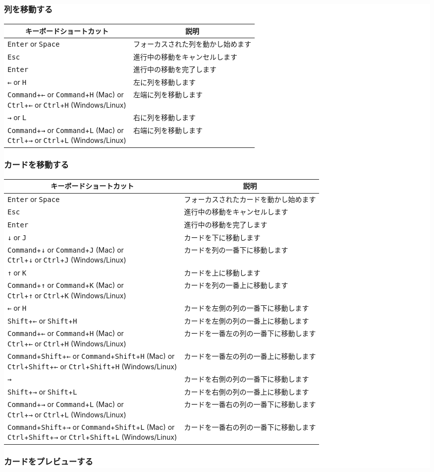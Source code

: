 ### 列を移動する

| キーボードショートカット                                                                                                                                                   | 説明                |
| -------------------------------------------------------------------------------------------------------------------------------------------------------------- | ----------------- |
| <kbd>Enter</kbd> or <kbd>Space</kbd>                                                                                                                           | フォーカスされた列を動かし始めます |
| <kbd>Esc</kbd>                                                                                                                                                 | 進行中の移動をキャンセルします   |
| <kbd>Enter</kbd>                                                                                                                                               | 進行中の移動を完了します      |
| <kbd>←</kbd> or <kbd>H</kbd>                                                                                                                                   | 左に列を移動します         |
| <kbd>Command</kbd>+<kbd>←</kbd> or <kbd>Command</kbd>+<kbd>H</kbd> (Mac) or </br> <kbd>Ctrl</kbd>+<kbd>←</kbd> or <kbd>Ctrl</kbd>+<kbd>H</kbd> (Windows/Linux) | 左端に列を移動します        |
| <kbd>→</kbd> or <kbd>L</kbd>                                                                                                                                   | 右に列を移動します         |
| <kbd>Command</kbd>+<kbd>→</kbd> or <kbd>Command</kbd>+<kbd>L</kbd> (Mac) or </br> <kbd>Ctrl</kbd>+<kbd>→</kbd> or <kbd>Ctrl</kbd>+<kbd>L</kbd> (Windows/Linux) | 右端に列を移動します        |

### カードを移動する

| キーボードショートカット                                                                                                                                                                                                                       | 説明                  |
| ---------------------------------------------------------------------------------------------------------------------------------------------------------------------------------------------------------------------------------- | ------------------- |
| <kbd>Enter</kbd> or <kbd>Space</kbd>                                                                                                                                                                                               | フォーカスされたカードを動かし始めます |
| <kbd>Esc</kbd>                                                                                                                                                                                                                     | 進行中の移動をキャンセルします     |
| <kbd>Enter</kbd>                                                                                                                                                                                                                   | 進行中の移動を完了します        |
| <kbd>↓</kbd> or <kbd>J</kbd>                                                                                                                                                                                                       | カードを下に移動します         |
| <kbd>Command</kbd>+<kbd>↓</kbd> or <kbd>Command</kbd>+<kbd>J</kbd> (Mac) or </br> <kbd>Ctrl</kbd>+<kbd>↓</kbd> or <kbd>Ctrl</kbd>+<kbd>J</kbd> (Windows/Linux)                                                                     | カードを列の一番下に移動します     |
| <kbd>↑</kbd> or <kbd>K</kbd>                                                                                                                                                                                                       | カードを上に移動します         |
| <kbd>Command</kbd>+<kbd>↑</kbd> or <kbd>Command</kbd>+<kbd>K</kbd> (Mac) or </br> <kbd>Ctrl</kbd>+<kbd>↑</kbd> or <kbd>Ctrl</kbd>+<kbd>K</kbd> (Windows/Linux)                                                                     | カードを列の一番上に移動します     |
| <kbd>←</kbd> or <kbd>H</kbd>                                                                                                                                                                                                       | カードを左側の列の一番下に移動します  |
| <kbd>Shift</kbd>+<kbd>←</kbd> or <kbd>Shift</kbd>+<kbd>H</kbd>                                                                                                                                                                     | カードを左側の列の一番上に移動します  |
| <kbd>Command</kbd>+<kbd>←</kbd> or <kbd>Command</kbd>+<kbd>H</kbd> (Mac) or </br> <kbd>Ctrl</kbd>+<kbd>←</kbd> or <kbd>Ctrl</kbd>+<kbd>H</kbd> (Windows/Linux)                                                                     | カードを一番左の列の一番下に移動します |
| <kbd>Command</kbd>+<kbd>Shift</kbd>+<kbd>←</kbd> or <kbd>Command</kbd>+<kbd>Shift</kbd>+<kbd>H</kbd> (Mac) or </br> <kbd>Ctrl</kbd>+<kbd>Shift</kbd>+<kbd>←</kbd> or <kbd>Ctrl</kbd>+<kbd>Shift</kbd>+<kbd>H</kbd> (Windows/Linux) | カードを一番左の列の一番上に移動します |
| <kbd>→</kbd>                                                                                                                                                                                                                       | カードを右側の列の一番下に移動します  |
| <kbd>Shift</kbd>+<kbd>→</kbd> or <kbd>Shift</kbd>+<kbd>L</kbd>                                                                                                                                                                     | カードを右側の列の一番上に移動します  |
| <kbd>Command</kbd>+<kbd>→</kbd> or <kbd>Command</kbd>+<kbd>L</kbd> (Mac) or </br> <kbd>Ctrl</kbd>+<kbd>→</kbd> or <kbd>Ctrl</kbd>+<kbd>L</kbd> (Windows/Linux)                                                                     | カードを一番右の列の一番下に移動します |
| <kbd>Command</kbd>+<kbd>Shift</kbd>+<kbd>→</kbd> or <kbd>Command</kbd>+<kbd>Shift</kbd>+<kbd>L</kbd> (Mac) or </br> <kbd>Ctrl</kbd>+<kbd>Shift</kbd>+<kbd>→</kbd> or <kbd>Ctrl</kbd>+<kbd>Shift</kbd>+<kbd>L</kbd> (Windows/Linux) | カードを一番右の列の一番下に移動します |

### カードをプレビューする

